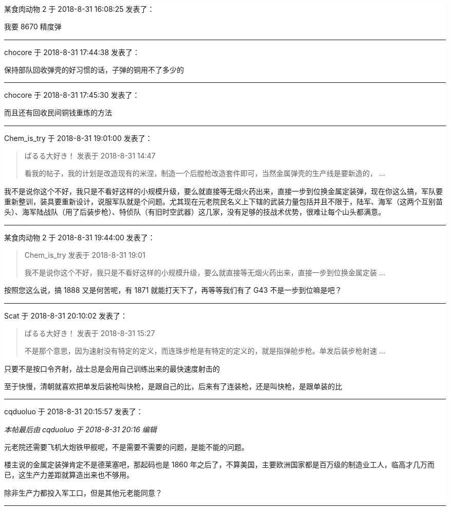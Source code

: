 
某食肉动物 2 于 2018-8-31 16:08:25 发表了：

我要 8670 精度弹

---

chocore 于 2018-8-31 17:44:38 发表了：

保持部队回收弹壳的好习惯的话，子弹的铜用不了多少的

---

chocore 于 2018-8-31 17:45:30 发表了：

而且还有回收民间铜钱重炼的方法

---

Chem_is_try 于 2018-8-31 19:01:00 发表了：

> ぱるる大好き！ 发表于 2018-8-31 14:47
>
> 看我的帖子，我的计划是改造现有的米涅，制造一个后膛枪改造套件即可，当然金属弹壳的生产线是要新造的， ...

我不是说你这个不好，我只是不看好这样的小规模升级，要么就直接等无烟火药出来，直接一步到位换金属定装弹，现在你这么搞，军队要重新整训，装具要重新设计，说服军队就是个问题。尤其现在元老院民名义上下辖的武装力量包括并且不限于，陆军、海军（这两个互别苗头）、海军陆战队（用了后装步枪）、特侦队（有旧时空武器）这几家，没有足够的技战术优势，很难让每个山头都满意。

---

某食肉动物 2 于 2018-8-31 19:44:00 发表了：

> Chem_is_try 发表于 2018-8-31 19:01
>
> 我不是说你这个不好，我只是不看好这样的小规模升级，要么就直接等无烟火药出来，直接一步到位换金属定装 ...

按照您这么说，搞 1888 又是何苦呢，有 1871 就能打天下了，再等等我们有了 G43 不是一步到位嘛是吧？

---

Scat 于 2018-8-31 20:10:02 发表了：

> ぱるる大好き！ 发表于 2018-8-31 15:27
>
> 不是那个意思，因为速射没有特定的定义，而连珠步枪是有特定的定义的，就是指弹舱步枪。单发后装步枪射速 ...

只要不是按口令齐射，战士总是会用自己训练出来的最快速度射击的

至于快慢，清朝就喜欢把单发后装枪叫快枪，是跟自己的比，后来有了连装枪，还是叫快枪，是跟单装的比

---

cqduoluo 于 2018-8-31 20:15:57 发表了：

_本帖最后由 cqduoluo 于 2018-8-31 20:16 编辑_

元老院还需要飞机大炮铁甲舰呢，不是需要不需要的问题，是能不能的问题。

楼主说的金属定装弹肯定不是德莱塞吧，那起码也是 1860 年之后了，不算美国，主要欧洲国家都是百万级的制造业工人，临高才几万而已，这生产力差距就算造出来也不够用。

除非生产力都投入军工口，但是其他元老能同意？

---